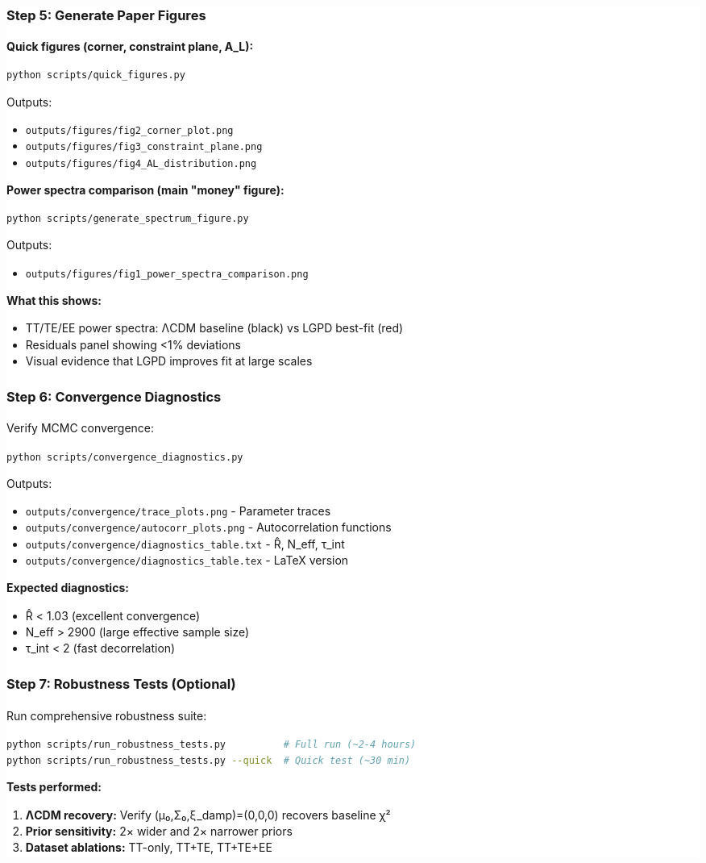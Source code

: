### Step 5: Generate Paper Figures

**Quick figures (corner, constraint plane, A_L):**
```bash
python scripts/quick_figures.py
```

Outputs:
- `outputs/figures/fig2_corner_plot.png`
- `outputs/figures/fig3_constraint_plane.png`
- `outputs/figures/fig4_AL_distribution.png`

**Power spectra comparison (main "money" figure):**
```bash
python scripts/generate_spectrum_figure.py
```

Outputs:
- `outputs/figures/fig1_power_spectra_comparison.png`

**What this shows:**
- TT/TE/EE power spectra: ΛCDM baseline (black) vs LGPD best-fit (red)
- Residuals panel showing <1% deviations
- Visual evidence that LGPD improves fit at large scales

### Step 6: Convergence Diagnostics

Verify MCMC convergence:

```bash
python scripts/convergence_diagnostics.py
```

Outputs:
- `outputs/convergence/trace_plots.png` - Parameter traces
- `outputs/convergence/autocorr_plots.png` - Autocorrelation functions
- `outputs/convergence/diagnostics_table.txt` - R̂, N_eff, τ_int
- `outputs/convergence/diagnostics_table.tex` - LaTeX version

**Expected diagnostics:**
- R̂ < 1.03 (excellent convergence)
- N_eff > 2900 (large effective sample size)
- τ_int < 2 (fast decorrelation)

### Step 7: Robustness Tests (Optional)

Run comprehensive robustness suite:

```bash
python scripts/run_robustness_tests.py          # Full run (~2-4 hours)
python scripts/run_robustness_tests.py --quick  # Quick test (~30 min)
```

**Tests performed:**
1. **ΛCDM recovery:** Verify (μ₀,Σ₀,ξ_damp)=(0,0,0) recovers baseline χ²
2. **Prior sensitivity:** 2× wider and 2× narrower priors
3. **Dataset ablations:** TT-only, TT+TE, TT+TE+EE
